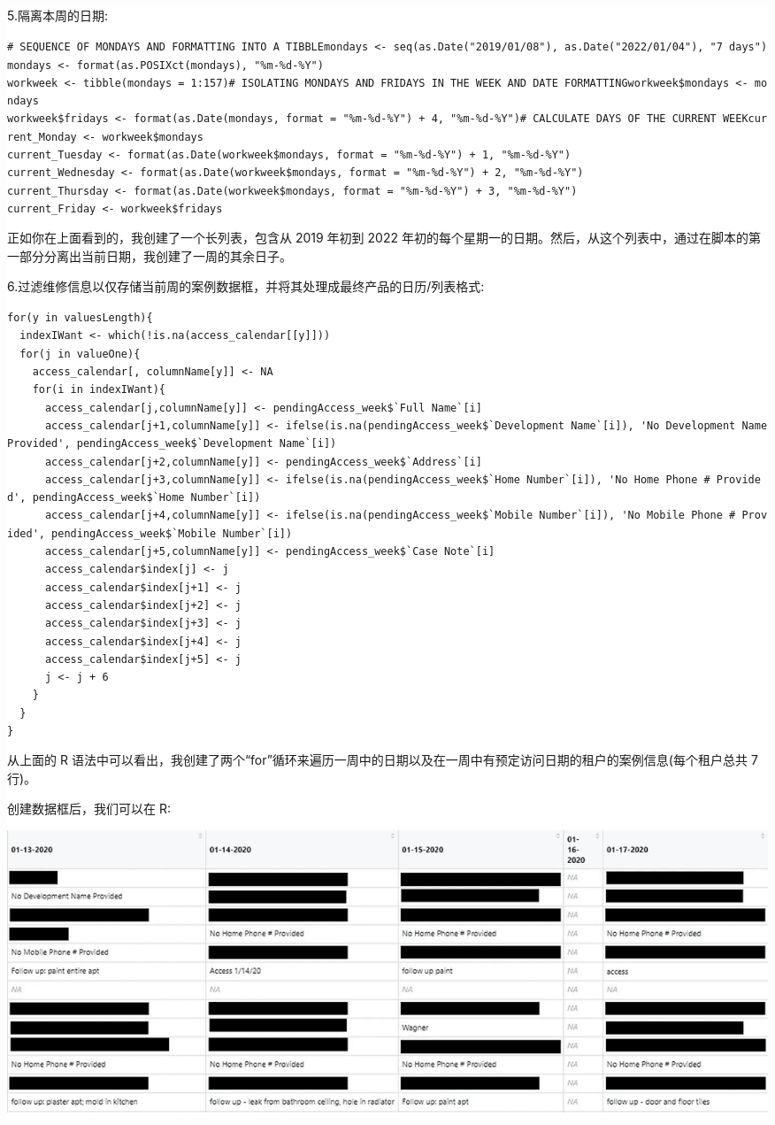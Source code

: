 5.隔离本周的日期:

```
# SEQUENCE OF MONDAYS AND FORMATTING INTO A TIBBLEmondays <- seq(as.Date("2019/01/08"), as.Date("2022/01/04"), "7 days")mondays <- format(as.POSIXct(mondays), "%m-%d-%Y")
workweek <- tibble(mondays = 1:157)# ISOLATING MONDAYS AND FRIDAYS IN THE WEEK AND DATE FORMATTINGworkweek$mondays <- mondays
workweek$fridays <- format(as.Date(mondays, format = "%m-%d-%Y") + 4, "%m-%d-%Y")# CALCULATE DAYS OF THE CURRENT WEEKcurrent_Monday <- workweek$mondays
current_Tuesday <- format(as.Date(workweek$mondays, format = "%m-%d-%Y") + 1, "%m-%d-%Y")
current_Wednesday <- format(as.Date(workweek$mondays, format = "%m-%d-%Y") + 2, "%m-%d-%Y")
current_Thursday <- format(as.Date(workweek$mondays, format = "%m-%d-%Y") + 3, "%m-%d-%Y")
current_Friday <- workweek$fridays
```

正如你在上面看到的，我创建了一个长列表，包含从 2019 年初到 2022 年初的每个星期一的日期。然后，从这个列表中，通过在脚本的第一部分分离出当前日期，我创建了一周的其余日子。

6.过滤维修信息以仅存储当前周的案例数据框，并将其处理成最终产品的日历/列表格式:

```
for(y in valuesLength){
  indexIWant <- which(!is.na(access_calendar[[y]]))
  for(j in valueOne){
    access_calendar[, columnName[y]] <- NA
    for(i in indexIWant){
      access_calendar[j,columnName[y]] <- pendingAccess_week$`Full Name`[i]
      access_calendar[j+1,columnName[y]] <- ifelse(is.na(pendingAccess_week$`Development Name`[i]), 'No Development Name Provided', pendingAccess_week$`Development Name`[i])
      access_calendar[j+2,columnName[y]] <- pendingAccess_week$`Address`[i]
      access_calendar[j+3,columnName[y]] <- ifelse(is.na(pendingAccess_week$`Home Number`[i]), 'No Home Phone # Provided', pendingAccess_week$`Home Number`[i])
      access_calendar[j+4,columnName[y]] <- ifelse(is.na(pendingAccess_week$`Mobile Number`[i]), 'No Mobile Phone # Provided', pendingAccess_week$`Mobile Number`[i])
      access_calendar[j+5,columnName[y]] <- pendingAccess_week$`Case Note`[i]
      access_calendar$index[j] <- j
      access_calendar$index[j+1] <- j
      access_calendar$index[j+2] <- j
      access_calendar$index[j+3] <- j
      access_calendar$index[j+4] <- j
      access_calendar$index[j+5] <- j
      j <- j + 6
    }
  }
}
```

从上面的 R 语法中可以看出，我创建了两个“for”循环来遍历一周中的日期以及在一周中有预定访问日期的租户的案例信息(每个租户总共 7 行)。

创建数据框后，我们可以在 R:

![](img/ed74bd8ac75a6c9fc7ffca5ef49a6a92.png)